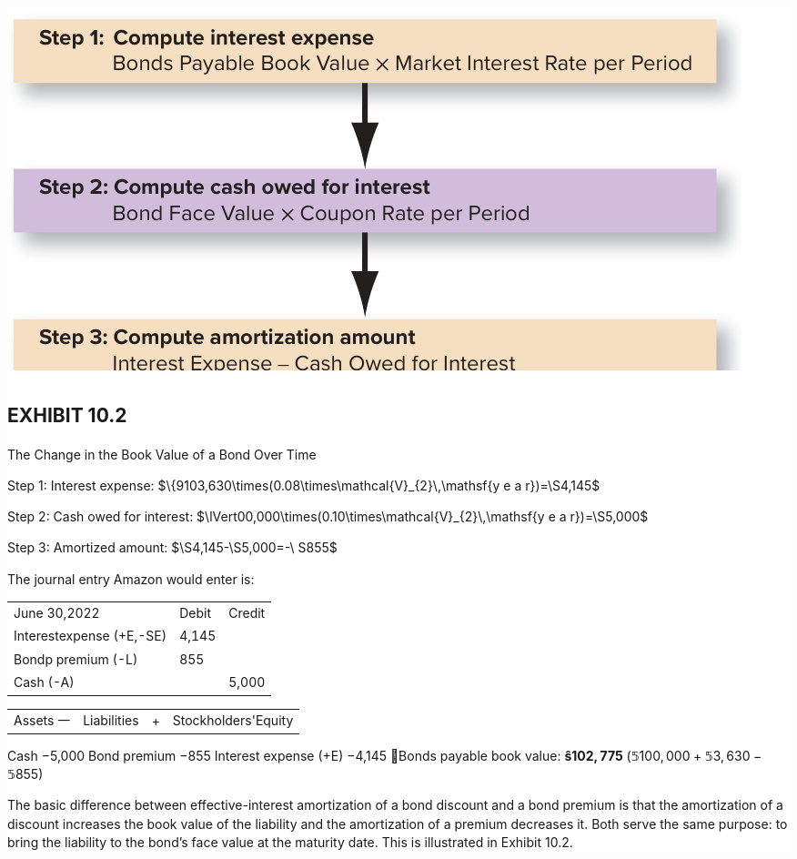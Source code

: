 ![](images/e0b14c10bf9ae54e7d6aa4410567d68f37b66be6aeb6480b5e6ae5b31e12aa91.jpg)  

## EXHIBIT 10.2  

The Change in the Book Value of a Bond Over Time  

Step 1:	 Interest expense: $\{9103,630\times(0.08\times\mathcal{V}_{2}\,\mathsf{y e a r})=\S4,145$  

Step 2:	 Cash owed for interest: $\lVert00,000\times(0.10\times\mathcal{V}_{2}\,\mathsf{y e a r})=\S5,000$  

Step 3:	 Amortized amount: $\S4,145-\S5,000=-\ S855$  

The journal entry Amazon would enter is:  

<html><body><table><tr><td>June 30,2022</td><td>Debit</td><td>Credit</td></tr><tr><td>Interestexpense (+E,-SE)</td><td>4,145</td><td></td></tr><tr><td>Bondp premium (-L)</td><td>855</td><td></td></tr><tr><td>Cash (-A)</td><td></td><td>5,000</td></tr></table></body></html>  

<html><body><table><tr><td>Assets 一</td><td>Liabilities</td><td>+</td><td>Stockholders'Equity</td></tr></table></body></html>  

Cash −5,000 Bond premium −855 Interest expense $\left(+\mathrm{E}\right)$ −4,145 Bonds payable book value: $\mathbf{\hat{s}102,775}$ $(\mathbb{5}100,000+\mathbb{5}3,630-\mathbb{5}855)$  

The basic difference between effective-interest amortization of a bond discount and a bond premium is that the amortization of a discount increases the book value of the liability and the amortization of a premium decreases it. Both serve the same purpose: to bring the liability to the bond’s face value at the maturity date. This is illustrated in Exhibit 10.2.  
